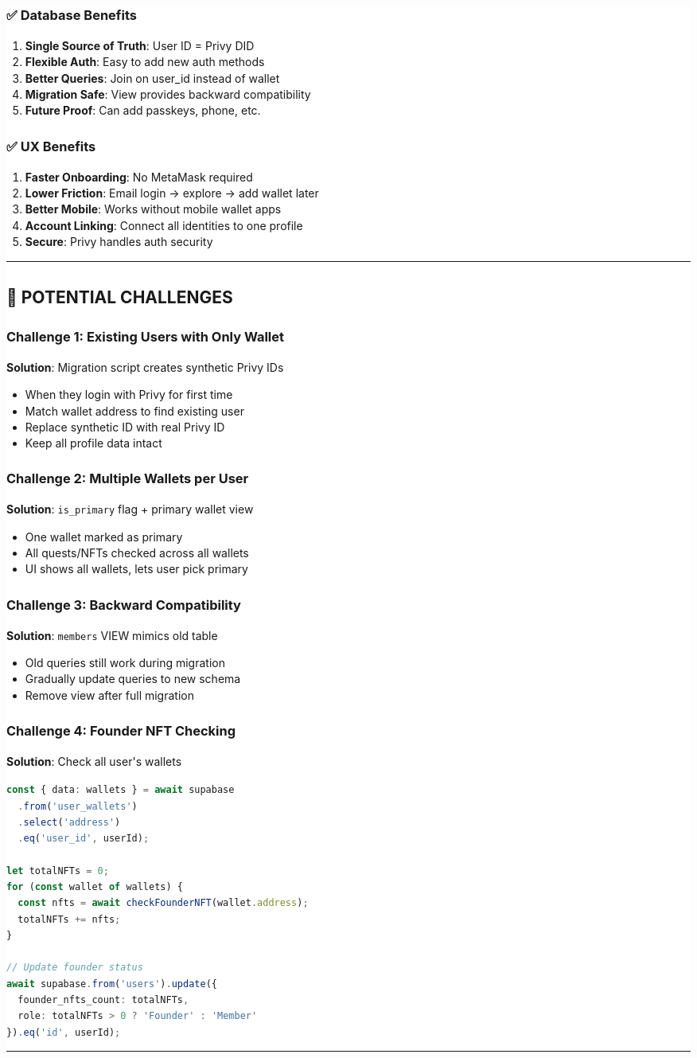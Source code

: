### ✅ Database Benefits
1. **Single Source of Truth**: User ID = Privy DID
2. **Flexible Auth**: Easy to add new auth methods
3. **Better Queries**: Join on user_id instead of wallet
4. **Migration Safe**: View provides backward compatibility
5. **Future Proof**: Can add passkeys, phone, etc.

### ✅ UX Benefits
1. **Faster Onboarding**: No MetaMask required
2. **Lower Friction**: Email login → explore → add wallet later
3. **Better Mobile**: Works without mobile wallet apps
4. **Account Linking**: Connect all identities to one profile
5. **Secure**: Privy handles auth security

---

## 🚨 POTENTIAL CHALLENGES

### Challenge 1: Existing Users with Only Wallet
**Solution**: Migration script creates synthetic Privy IDs
- When they login with Privy for first time
- Match wallet address to find existing user
- Replace synthetic ID with real Privy ID
- Keep all profile data intact

### Challenge 2: Multiple Wallets per User
**Solution**: `is_primary` flag + primary wallet view
- One wallet marked as primary
- All quests/NFTs checked across all wallets
- UI shows all wallets, lets user pick primary

### Challenge 3: Backward Compatibility
**Solution**: `members` VIEW mimics old table
- Old queries still work during migration
- Gradually update queries to new schema
- Remove view after full migration

### Challenge 4: Founder NFT Checking
**Solution**: Check all user's wallets
```typescript
const { data: wallets } = await supabase
  .from('user_wallets')
  .select('address')
  .eq('user_id', userId);

let totalNFTs = 0;
for (const wallet of wallets) {
  const nfts = await checkFounderNFT(wallet.address);
  totalNFTs += nfts;
}

// Update founder status
await supabase.from('users').update({
  founder_nfts_count: totalNFTs,
  role: totalNFTs > 0 ? 'Founder' : 'Member'
}).eq('id', userId);
```

---